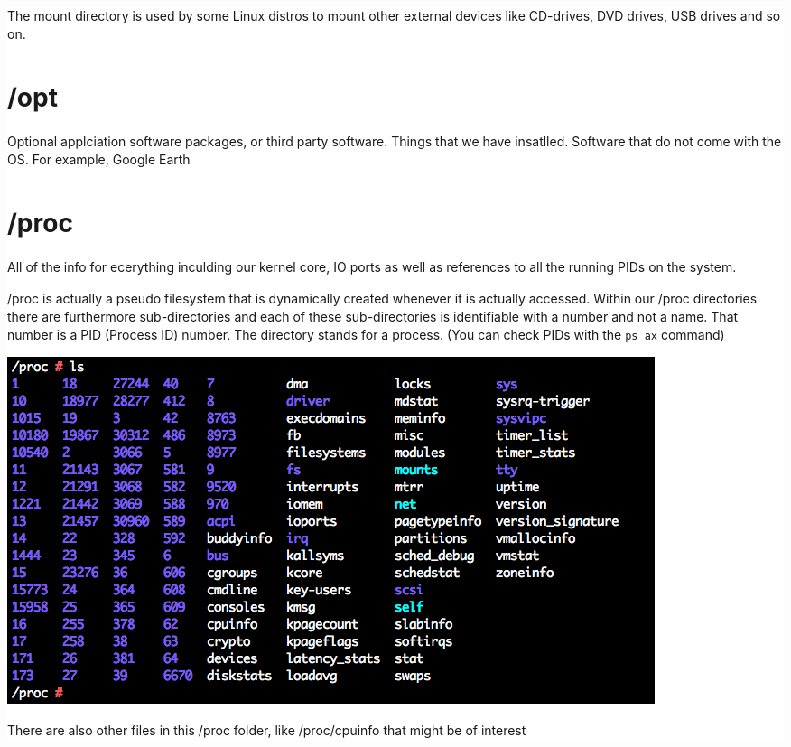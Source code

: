 The mount directory is used by some Linux distros to mount other external devices like CD-drives, DVD drives, USB drives and so on.

# /opt

Optional applciation software packages, or third party software. Things that we have insatlled. Software that do not come with the OS. For example, Google Earth

# /proc

All of the info for ecerything inculding our kernel core, IO ports as well as references to all the running PIDs on the system.

/proc is actually a pseudo filesystem that is dynamically created whenever it is actually accessed. Within our /proc directories there are furthermore sub-directories and each of these sub-directories is identifiable with a number and not a name. That number is a PID (Process ID) number. The directory stands for a process. (You can check PIDs with the `ps ax` command)

![Screenshot 2015-12-18 12.58.40.png](./images/0F2406EBD4C954A01612BB893C31828D.png)

There are also other files in this /proc folder, like /proc/cpuinfo that might be of interest
